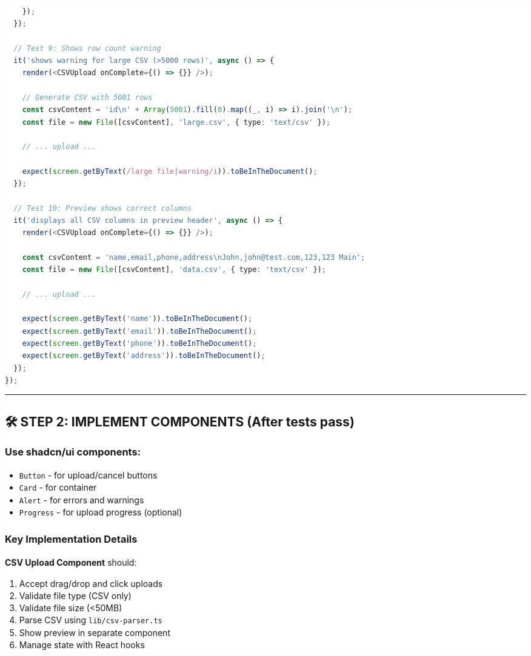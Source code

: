 ```typescript
    });
  });

  // Test 9: Shows row count warning
  it('shows warning for large CSV (>5000 rows)', async () => {
    render(<CSVUpload onComplete={() => {}} />);
    
    // Generate CSV with 5001 rows
    const csvContent = 'id\n' + Array(5001).fill(0).map((_, i) => i).join('\n');
    const file = new File([csvContent], 'large.csv', { type: 'text/csv' });
    
    // ... upload ...
    
    expect(screen.getByText(/large file|warning/i)).toBeInTheDocument();
  });

  // Test 10: Preview shows correct columns
  it('displays all CSV columns in preview header', async () => {
    render(<CSVUpload onComplete={() => {}} />);
    
    const csvContent = 'name,email,phone,address\nJohn,john@test.com,123,123 Main';
    const file = new File([csvContent], 'data.csv', { type: 'text/csv' });
    
    // ... upload ...
    
    expect(screen.getByText('name')).toBeInTheDocument();
    expect(screen.getByText('email')).toBeInTheDocument();
    expect(screen.getByText('phone')).toBeInTheDocument();
    expect(screen.getByText('address')).toBeInTheDocument();
  });
});
```

---

## 🛠️ STEP 2: IMPLEMENT COMPONENTS (After tests pass)

### Use shadcn/ui components:
- `Button` - for upload/cancel buttons
- `Card` - for container
- `Alert` - for errors and warnings
- `Progress` - for upload progress (optional)

### Key Implementation Details

**CSV Upload Component** should:
1. Accept drag/drop and click uploads
2. Validate file type (CSV only)
3. Validate file size (<50MB)
4. Parse CSV using `lib/csv-parser.ts`
5. Show preview in separate component
6. Manage state with React hooks
